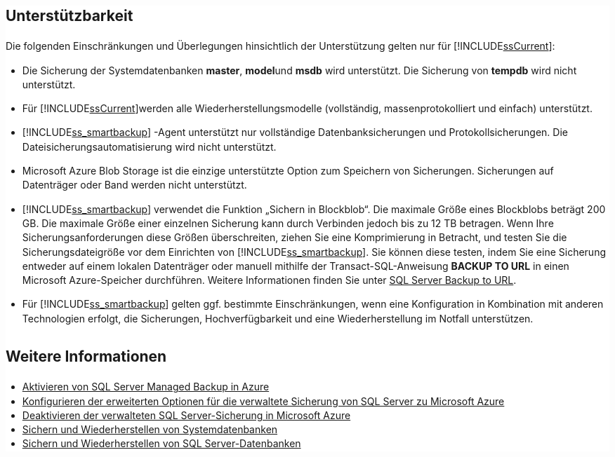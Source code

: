 ##  <a name="supportability"></a><a name="support_limits"></a> Unterstützbarkeit  
 Die folgenden Einschränkungen und Überlegungen hinsichtlich der Unterstützung gelten nur für [!INCLUDE[ssCurrent](../../includes/sscurrent-md.md)]:  
  
-   Die Sicherung der Systemdatenbanken **master**, **model**und **msdb** wird unterstützt. Die Sicherung von **tempdb** wird nicht unterstützt. 
  
-   Für [!INCLUDE[ssCurrent](../../includes/sscurrent-md.md)]werden alle Wiederherstellungsmodelle (vollständig, massenprotokolliert und einfach) unterstützt.  
  
-   [!INCLUDE[ss_smartbackup](../../includes/ss-smartbackup-md.md)] -Agent unterstützt nur vollständige Datenbanksicherungen und Protokollsicherungen. Die Dateisicherungsautomatisierung wird nicht unterstützt.  
  
-   Microsoft Azure Blob Storage ist die einzige unterstützte Option zum Speichern von Sicherungen. Sicherungen auf Datenträger oder Band werden nicht unterstützt.  
  
-   [!INCLUDE[ss_smartbackup](../../includes/ss-smartbackup-md.md)] verwendet die Funktion „Sichern in Blockblob“. Die maximale Größe eines Blockblobs beträgt 200 GB. Die maximale Größe einer einzelnen Sicherung kann durch Verbinden jedoch bis zu 12 TB betragen. Wenn Ihre Sicherungsanforderungen diese Größen überschreiten, ziehen Sie eine Komprimierung in Betracht, und testen Sie die Sicherungsdateigröße vor dem Einrichten von [!INCLUDE[ss_smartbackup](../../includes/ss-smartbackup-md.md)]. Sie können diese testen, indem Sie eine Sicherung entweder auf einem lokalen Datenträger oder manuell mithilfe der Transact-SQL-Anweisung **BACKUP TO URL** in einen Microsoft Azure-Speicher durchführen. Weitere Informationen finden Sie unter [SQL Server Backup to URL](../../relational-databases/backup-restore/sql-server-backup-to-url.md).  
  
-   Für [!INCLUDE[ss_smartbackup](../../includes/ss-smartbackup-md.md)] gelten ggf. bestimmte Einschränkungen, wenn eine Konfiguration in Kombination mit anderen Technologien erfolgt, die Sicherungen, Hochverfügbarkeit und eine Wiederherstellung im Notfall unterstützen.  
  
## <a name="see-also"></a>Weitere Informationen  
- [Aktivieren von SQL Server Managed Backup in Azure](../../relational-databases/backup-restore/enable-sql-server-managed-backup-to-microsoft-azure.md)   
- [Konfigurieren der erweiterten Optionen für die verwaltete Sicherung von SQL Server zu Microsoft Azure](../../relational-databases/backup-restore/configure-advanced-options-for-sql-server-managed-backup-to-microsoft-azure.md)   
- [Deaktivieren der verwalteten SQL Server-Sicherung in Microsoft Azure](../../relational-databases/backup-restore/disable-sql-server-managed-backup-to-microsoft-azure.md)
- [Sichern und Wiederherstellen von Systemdatenbanken](../../relational-databases/backup-restore/back-up-and-restore-of-system-databases-sql-server.md)
- [Sichern und Wiederherstellen von SQL Server-Datenbanken](../../relational-databases/backup-restore/back-up-and-restore-of-sql-server-databases.md)   
  
  
